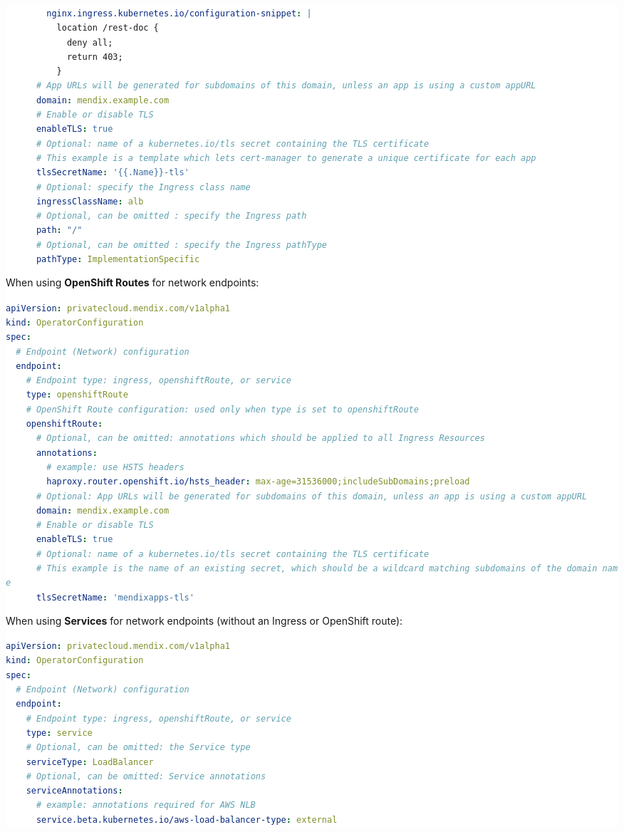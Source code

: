 ```yaml
        nginx.ingress.kubernetes.io/configuration-snippet: |
          location /rest-doc {
            deny all;
            return 403;
          }
      # App URLs will be generated for subdomains of this domain, unless an app is using a custom appURL
      domain: mendix.example.com
      # Enable or disable TLS
      enableTLS: true
      # Optional: name of a kubernetes.io/tls secret containing the TLS certificate
      # This example is a template which lets cert-manager to generate a unique certificate for each app
      tlsSecretName: '{{.Name}}-tls'
      # Optional: specify the Ingress class name
      ingressClassName: alb
      # Optional, can be omitted : specify the Ingress path
      path: "/"
      # Optional, can be omitted : specify the Ingress pathType
      pathType: ImplementationSpecific
```

When using **OpenShift Routes** for network endpoints:

```yaml
apiVersion: privatecloud.mendix.com/v1alpha1
kind: OperatorConfiguration
spec:
  # Endpoint (Network) configuration
  endpoint:
    # Endpoint type: ingress, openshiftRoute, or service
    type: openshiftRoute
    # OpenShift Route configuration: used only when type is set to openshiftRoute
    openshiftRoute:
      # Optional, can be omitted: annotations which should be applied to all Ingress Resources
      annotations:
        # example: use HSTS headers
        haproxy.router.openshift.io/hsts_header: max-age=31536000;includeSubDomains;preload
      # Optional: App URLs will be generated for subdomains of this domain, unless an app is using a custom appURL
      domain: mendix.example.com
      # Enable or disable TLS
      enableTLS: true
      # Optional: name of a kubernetes.io/tls secret containing the TLS certificate
      # This example is the name of an existing secret, which should be a wildcard matching subdomains of the domain name
      tlsSecretName: 'mendixapps-tls'
```

When using **Services** for network endpoints (without an Ingress or OpenShift route):

```yaml
apiVersion: privatecloud.mendix.com/v1alpha1
kind: OperatorConfiguration
spec:
  # Endpoint (Network) configuration
  endpoint:
    # Endpoint type: ingress, openshiftRoute, or service
    type: service
    # Optional, can be omitted: the Service type
    serviceType: LoadBalancer
    # Optional, can be omitted: Service annotations
    serviceAnnotations:
      # example: annotations required for AWS NLB
      service.beta.kubernetes.io/aws-load-balancer-type: external
```